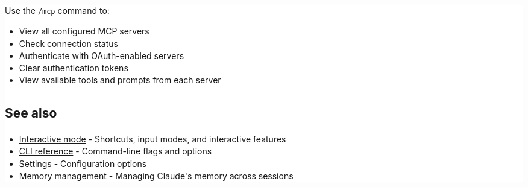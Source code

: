 Use the `/mcp` command to:

* View all configured MCP servers
* Check connection status
* Authenticate with OAuth-enabled servers
* Clear authentication tokens
* View available tools and prompts from each server

## See also

* [Interactive mode](/en/docs/claude-code/interactive-mode) - Shortcuts, input modes, and interactive features
* [CLI reference](/en/docs/claude-code/cli-reference) - Command-line flags and options
* [Settings](/en/docs/claude-code/settings) - Configuration options
* [Memory management](/en/docs/claude-code/memory) - Managing Claude's memory across sessions

